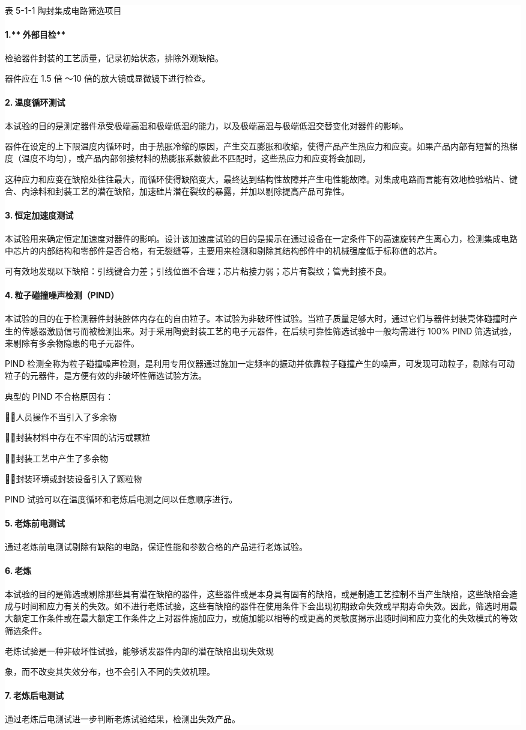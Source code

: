 表 5-1-1 陶封集成电路筛选项目

#### 1.** 外部目检**

检验器件封装的工艺质量，记录初始状态，排除外观缺陷。

器件应在 1.5 倍 ～10 倍的放大镜或显微镜下进行检查。

#### **2. 温度循环测试**

本试验的目的是测定器件承受极端高温和极端低温的能力，以及极端高温与极端低温交替变化对器件的影响。

器件在设定的上下限温度内循环时，由于热胀冷缩的原因，产生交互膨胀和收缩，使得产品产生热应力和应变。如果产品内部有短暂的热梯度（温度不均匀），或产品内部邻接材料的热膨胀系数彼此不匹配时，这些热应力和应变将会加剧，

这种应力和应变在缺陷处往往最大，而循环使得缺陷变大，最终达到结构性故障并产生电性能故障。对集成电路而言能有效地检验粘片、键合、内涂料和封装工艺的潜在缺陷，加速硅片潜在裂纹的暴露，并加以剔除提高产品可靠性。

#### **3. 恒定加速度测试**

本试验用来确定恒定加速度对器件的影响。设计该加速度试验的目的是揭示在通过设备在一定条件下的高速旋转产生离心力，检测集成电路中芯片的内部结构和零部件是否合格，有无裂缝等，主要用来检测和剔除其结构部件中的机械强度低于标称值的芯片。

可有效地发现以下缺陷：引线键合力差；引线位置不合理；芯片粘接力弱；芯片有裂纹；管壳封接不良。

#### **4. 粒子碰撞噪声检测（PIND）**

本试验的目的在于检测器件封装腔体内存在的自由粒子。本试验为非破坏性试验。当粒子质量足够大时，通过它们与器件封装壳体碰撞时产生的传感器激励信号而被检测出来。对于采用陶瓷封装工艺的电子元器件，在后续可靠性筛选试验中一般均需进行 100% PIND 筛选试验，来剔除有多余物隐患的电子元器件。

PIND 检测全称为粒子碰撞噪声检测，是利用专用仪器通过施加一定频率的振动并依靠粒子碰撞产生的噪声，可发现可动粒子，剔除有可动粒子的元器件，是方便有效的非破坏性筛选试验方法。

典型的 PIND 不合格原因有：

****人员操作不当引入了多余物

****封装材料中存在不牢固的沾污或颗粒

****封装工艺中产生了多余物

****封装环境或封装设备引入了颗粒物

PIND 试验可以在温度循环和老炼后电测之间以任意顺序进行。

#### **5. 老炼前电测试**

通过老炼前电测试剔除有缺陷的电路，保证性能和参数合格的产品进行老炼试验。

#### **6. 老炼**

本试验的目的是筛选或剔除那些具有潜在缺陷的器件，这些器件或是本身具有固有的缺陷，或是制造工艺控制不当产生缺陷，这些缺陷会造成与时间和应力有关的失效。如不进行老炼试验，这些有缺陷的器件在使用条件下会出现初期致命失效或早期寿命失效。因此，筛选时用最大额定工作条件或在最大额定工作条件之上对器件施加应力，或施加能以相等的或更高的灵敏度揭示出随时间和应力变化的失效模式的等效筛选条件。

老炼试验是一种非破坏性试验，能够诱发器件内部的潜在缺陷出现失效现

象，而不改变其失效分布，也不会引入不同的失效机理。

#### **7. 老炼后电测试**

通过老炼后电测试进一步判断老炼试验结果，检测出失效产品。
